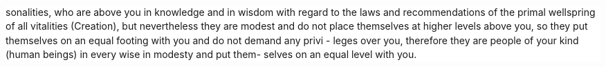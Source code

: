  sonalities, who are above you in knowledge and in wisdom with regard to the laws and recommendations of
 the primal wellspring of all vitalities (Creation), but nevertheless they are modest and do not place themselves
 at higher levels above you, so they put themselves on an equal footing with you and do not demand any privi -
 leges over you, therefore they are people of your kind (human beings) in every wise in modesty and put them-
 selves on an equal level with you.
 
